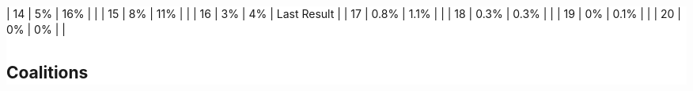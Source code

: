 | 14 | 5% | 16% |  |
| 15 | 8% | 11% |  |
| 16 | 3% | 4% | Last Result |
| 17 | 0.8% | 1.1% |  |
| 18 | 0.3% | 0.3% |  |
| 19 | 0% | 0.1% |  |
| 20 | 0% | 0% |  |


## Coalitions
